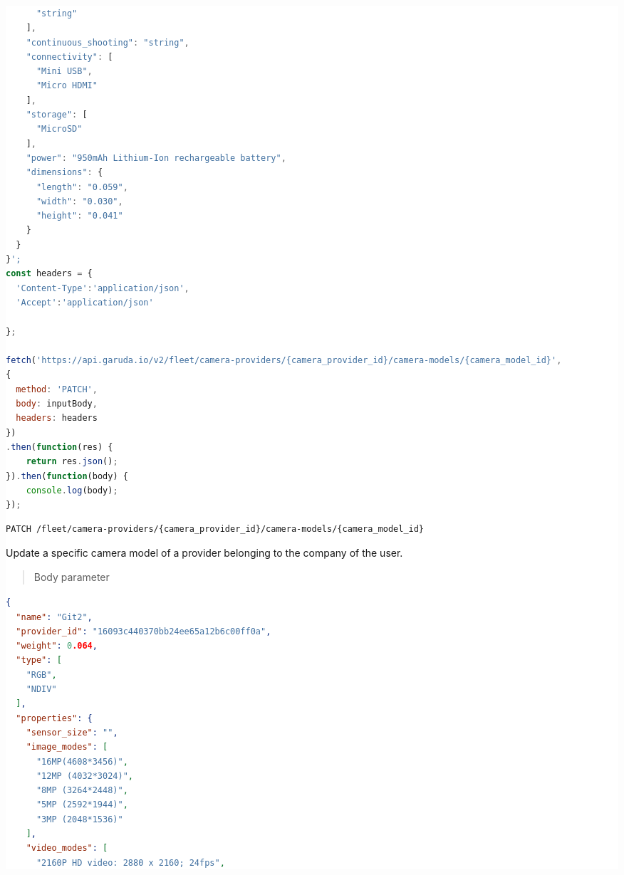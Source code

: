 ```javascript
      "string"
    ],
    "continuous_shooting": "string",
    "connectivity": [
      "Mini USB",
      "Micro HDMI"
    ],
    "storage": [
      "MicroSD"
    ],
    "power": "950mAh Lithium-Ion rechargeable battery",
    "dimensions": {
      "length": "0.059",
      "width": "0.030",
      "height": "0.041"
    }
  }
}';
const headers = {
  'Content-Type':'application/json',
  'Accept':'application/json'

};

fetch('https://api.garuda.io/v2/fleet/camera-providers/{camera_provider_id}/camera-models/{camera_model_id}',
{
  method: 'PATCH',
  body: inputBody,
  headers: headers
})
.then(function(res) {
    return res.json();
}).then(function(body) {
    console.log(body);
});

```

`PATCH /fleet/camera-providers/{camera_provider_id}/camera-models/{camera_model_id}`

Update a specific camera model of a provider belonging to the company of the user.

> Body parameter

```json
{
  "name": "Git2",
  "provider_id": "16093c440370bb24ee65a12b6c00ff0a",
  "weight": 0.064,
  "type": [
    "RGB",
    "NDIV"
  ],
  "properties": {
    "sensor_size": "",
    "image_modes": [
      "16MP(4608*3456)",
      "12MP (4032*3024)",
      "8MP (3264*2448)",
      "5MP (2592*1944)",
      "3MP (2048*1536)"
    ],
    "video_modes": [
      "2160P HD video: 2880 x 2160; 24fps",
```